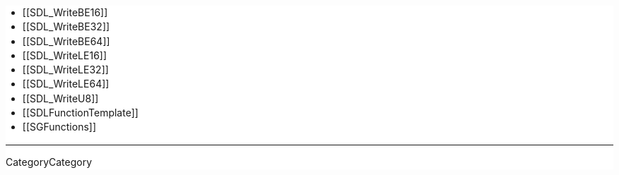 * [[SDL_WriteBE16]]
* [[SDL_WriteBE32]]
* [[SDL_WriteBE64]]
* [[SDL_WriteLE16]]
* [[SDL_WriteLE32]]
* [[SDL_WriteLE64]]
* [[SDL_WriteU8]]
* [[SDLFunctionTemplate]]
* [[SGFunctions]]

----
CategoryCategory

